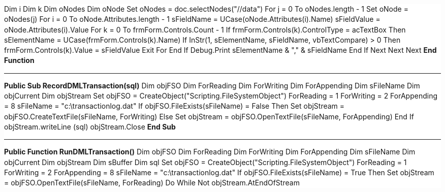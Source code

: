  Dim i
 Dim k
 Dim oNodes
 Dim oNode
 Set oNodes = doc.selectNodes("//data")
 For j = 0 To oNodes.length - 1
 Set oNode = oNodes(j)
 For i = 0 To oNode.Attributes.length - 1
 sFieldName = UCase(oNode.Attributes(i).Name)
 sFieldValue = oNode.Attributes(i).Value
 For k = 0 To frmForm.Controls.Count - 1
 If frmForm.Controls(k).ControlType = acTextBox Then
  sElementName = UCase(frmForm.Controls(k).Name)
  If InStr(1, sElementName, sFieldName, vbTextCompare) > 0 Then
  frmForm.Controls(k).Value = sFieldValue
  Exit For
  End If
  Debug.Print sElementName & "," & sFieldName
 End If
 Next
 Next
 Next
<b>End Function</b>
<hr>
<b>Public Sub RecordDMLTransaction(sql)</b>
Dim objFSO
Dim ForReading
Dim ForWriting
Dim ForAppending
Dim sFileName
Dim objCurrent
Dim objStream
 Set objFSO = CreateObject("Scripting.FileSystemObject")
 ForReading = 1
 ForWriting = 2
 ForAppending = 8
 sFileName = "c:\transactionlog.dat"
 If objFSO.FileExists(sFileName) = False Then
 Set objStream = objFSO.CreateTextFile(sFileName, ForWriting)
 Else
 Set objStream = objFSO.OpenTextFile(sFileName, ForAppending)
 End If
 objStream.writeLine (sql)
 objStream.Close
<b>End Sub</b>
<hr>
<b>Public Function RunDMLTransaction()</b>
Dim objFSO
Dim ForReading
Dim ForWriting
Dim ForAppending
Dim sFileName
Dim objCurrent
Dim objStream
Dim sBuffer
Dim sql
 Set objFSO = CreateObject("Scripting.FileSystemObject")
 ForReading = 1
 ForWriting = 2
 ForAppending = 8
 sFileName = "c:\transactionlog.dat"
 If objFSO.FileExists(sFileName) = True Then
 Set objStream = objFSO.OpenTextFile(sFileName, ForReading)
 Do While Not objStream.AtEndOfStream